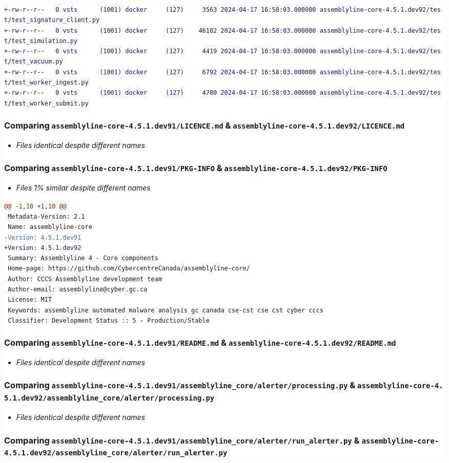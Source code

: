 ```diff
+-rw-r--r--   0 vsts      (1001) docker     (127)     3563 2024-04-17 16:58:03.000000 assemblyline-core-4.5.1.dev92/test/test_signature_client.py
+-rw-r--r--   0 vsts      (1001) docker     (127)    46102 2024-04-17 16:58:03.000000 assemblyline-core-4.5.1.dev92/test/test_simulation.py
+-rw-r--r--   0 vsts      (1001) docker     (127)     4419 2024-04-17 16:58:03.000000 assemblyline-core-4.5.1.dev92/test/test_vacuum.py
+-rw-r--r--   0 vsts      (1001) docker     (127)     6792 2024-04-17 16:58:03.000000 assemblyline-core-4.5.1.dev92/test/test_worker_ingest.py
+-rw-r--r--   0 vsts      (1001) docker     (127)     4780 2024-04-17 16:58:03.000000 assemblyline-core-4.5.1.dev92/test/test_worker_submit.py
```

### Comparing `assemblyline-core-4.5.1.dev91/LICENCE.md` & `assemblyline-core-4.5.1.dev92/LICENCE.md`

 * *Files identical despite different names*

### Comparing `assemblyline-core-4.5.1.dev91/PKG-INFO` & `assemblyline-core-4.5.1.dev92/PKG-INFO`

 * *Files 1% similar despite different names*

```diff
@@ -1,10 +1,10 @@
 Metadata-Version: 2.1
 Name: assemblyline-core
-Version: 4.5.1.dev91
+Version: 4.5.1.dev92
 Summary: Assemblyline 4 - Core components
 Home-page: https://github.com/CybercentreCanada/assemblyline-core/
 Author: CCCS Assemblyline development team
 Author-email: assemblyline@cyber.gc.ca
 License: MIT
 Keywords: assemblyline automated malware analysis gc canada cse-cst cse cst cyber cccs
 Classifier: Development Status :: 5 - Production/Stable
```

### Comparing `assemblyline-core-4.5.1.dev91/README.md` & `assemblyline-core-4.5.1.dev92/README.md`

 * *Files identical despite different names*

### Comparing `assemblyline-core-4.5.1.dev91/assemblyline_core/alerter/processing.py` & `assemblyline-core-4.5.1.dev92/assemblyline_core/alerter/processing.py`

 * *Files identical despite different names*

### Comparing `assemblyline-core-4.5.1.dev91/assemblyline_core/alerter/run_alerter.py` & `assemblyline-core-4.5.1.dev92/assemblyline_core/alerter/run_alerter.py`
